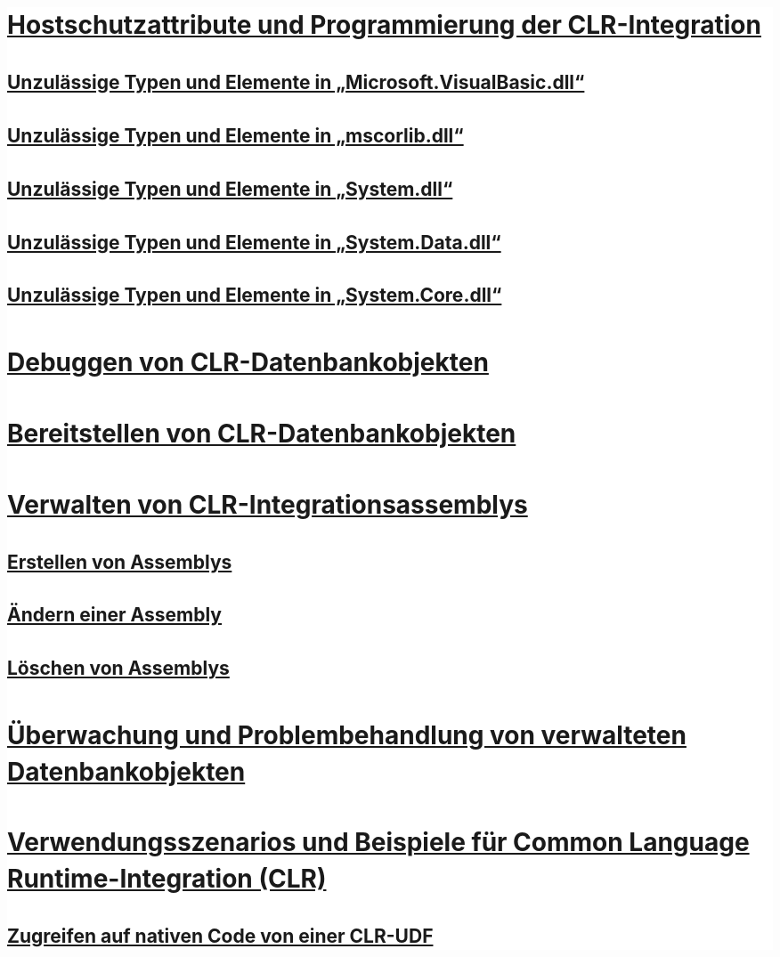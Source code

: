 # [Hostschutzattribute und Programmierung der CLR-Integration](../clr-integration-security-host-protection-attributes/host-protection-attributes-and-clr-integration-programming.md)
## [Unzulässige Typen und Elemente in „Microsoft.VisualBasic.dll“](../clr-integration-security-host-protection-attributes/disallowed-types-and-members-in-microsoft-visualbasic-dll.md)
## [Unzulässige Typen und Elemente in „mscorlib.dll“](../clr-integration-security-host-protection-attributes/disallowed-types-and-members-in-mscorlib-dll.md)
## [Unzulässige Typen und Elemente in „System.dll“](../clr-integration-security-host-protection-attributes/disallowed-types-and-members-in-system-dll.md)
## [Unzulässige Typen und Elemente in „System.Data.dll“](../clr-integration-security-host-protection-attributes/disallowed-types-and-members-in-system-data-dll.md)
## [Unzulässige Typen und Elemente in „System.Core.dll“](../clr-integration-security-host-protection-attributes/disallowed-types-and-members-in-system-core-dll.md)
# [Debuggen von CLR-Datenbankobjekten](debugging-clr-database-objects.md)
# [Bereitstellen von CLR-Datenbankobjekten](deploying-clr-database-objects.md)
# [Verwalten von CLR-Integrationsassemblys](assemblies/managing-clr-integration-assemblies.md)
## [Erstellen von Assemblys](assemblies/creating-an-assembly.md)
## [Ändern einer Assembly](assemblies/altering-an-assembly.md)
## [Löschen von Assemblys](assemblies/dropping-an-assembly.md)
# [Überwachung und Problembehandlung von verwalteten Datenbankobjekten](monitoring-and-troubleshooting-managed-database-objects.md)
# [Verwendungsszenarios und Beispiele für Common Language Runtime-Integration (CLR)](../../database-engine/dev-guide/usage-scenarios-and-examples-for-common-language-runtime-clr-integration.md)
## [Zugreifen auf nativen Code von einer CLR-UDF](../../database-engine/dev-guide/accessing-native-code-from-a-clr-udf.md)